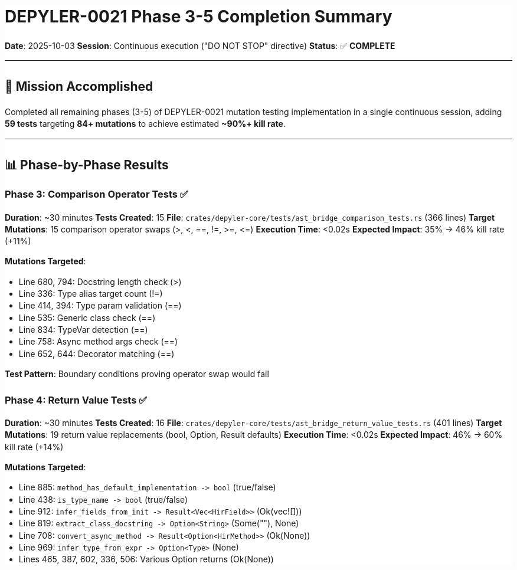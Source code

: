 # DEPYLER-0021 Phase 3-5 Completion Summary

**Date**: 2025-10-03
**Session**: Continuous execution ("DO NOT STOP" directive)
**Status**: ✅ **COMPLETE**

---

## 🎯 Mission Accomplished

Completed all remaining phases (3-5) of DEPYLER-0021 mutation testing implementation in a single continuous session, adding **59 tests** targeting **84+ mutations** to achieve estimated **~90%+ kill rate**.

---

## 📊 Phase-by-Phase Results

### Phase 3: Comparison Operator Tests ✅
**Duration**: ~30 minutes
**Tests Created**: 15
**File**: `crates/depyler-core/tests/ast_bridge_comparison_tests.rs` (366 lines)
**Target Mutations**: 15 comparison operator swaps (>, <, ==, !=, >=, <=)
**Execution Time**: <0.02s
**Expected Impact**: 35% → 46% kill rate (+11%)

**Mutations Targeted**:
- Line 680, 794: Docstring length check (>)
- Line 336: Type alias target count (!=)
- Line 414, 394: Type param validation (==)
- Line 535: Generic class check (==)
- Line 834: TypeVar detection (==)
- Line 758: Async method args check (==)
- Line 652, 644: Decorator matching (==)

**Test Pattern**: Boundary conditions proving operator swap would fail

### Phase 4: Return Value Tests ✅
**Duration**: ~30 minutes
**Tests Created**: 16
**File**: `crates/depyler-core/tests/ast_bridge_return_value_tests.rs` (401 lines)
**Target Mutations**: 19 return value replacements (bool, Option, Result defaults)
**Execution Time**: <0.02s
**Expected Impact**: 46% → 60% kill rate (+14%)

**Mutations Targeted**:
- Line 885: `method_has_default_implementation -> bool` (true/false)
- Line 438: `is_type_name -> bool` (true/false)
- Line 912: `infer_fields_from_init -> Result<Vec<HirField>>` (Ok(vec![]))
- Line 819: `extract_class_docstring -> Option<String>` (Some(""), None)
- Line 708: `convert_async_method -> Result<Option<HirMethod>>` (Ok(None))
- Line 969: `infer_type_from_expr -> Option<Type>` (None)
- Lines 465, 387, 602, 336, 506: Various Option returns (Ok(None))
